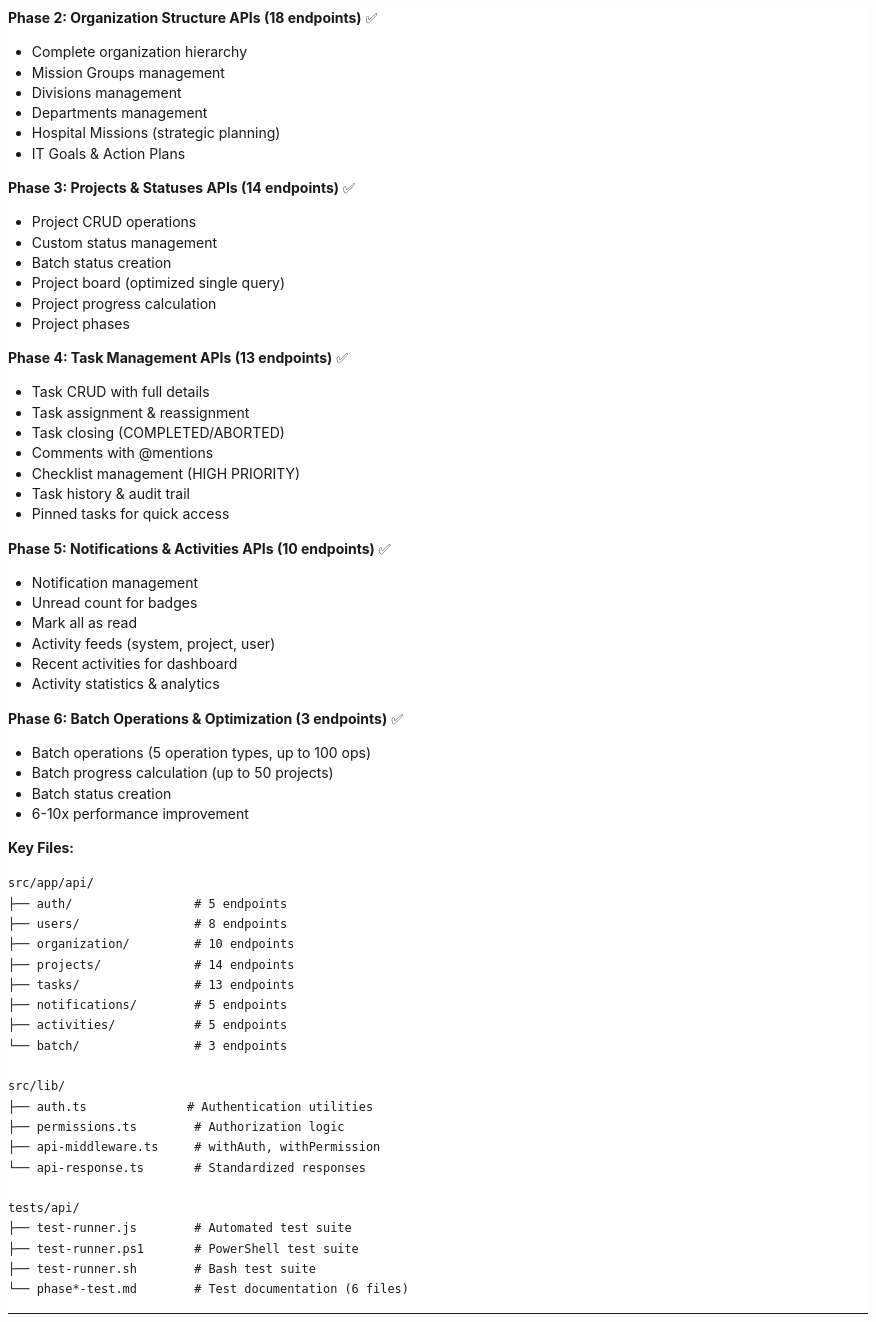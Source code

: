 **Phase 2: Organization Structure APIs (18 endpoints)** ✅
- Complete organization hierarchy
- Mission Groups management
- Divisions management
- Departments management
- Hospital Missions (strategic planning)
- IT Goals & Action Plans

**Phase 3: Projects & Statuses APIs (14 endpoints)** ✅
- Project CRUD operations
- Custom status management
- Batch status creation
- Project board (optimized single query)
- Project progress calculation
- Project phases

**Phase 4: Task Management APIs (13 endpoints)** ✅
- Task CRUD with full details
- Task assignment & reassignment
- Task closing (COMPLETED/ABORTED)
- Comments with @mentions
- Checklist management (HIGH PRIORITY)
- Task history & audit trail
- Pinned tasks for quick access

**Phase 5: Notifications & Activities APIs (10 endpoints)** ✅
- Notification management
- Unread count for badges
- Mark all as read
- Activity feeds (system, project, user)
- Recent activities for dashboard
- Activity statistics & analytics

**Phase 6: Batch Operations & Optimization (3 endpoints)** ✅
- Batch operations (5 operation types, up to 100 ops)
- Batch progress calculation (up to 50 projects)
- Batch status creation
- 6-10x performance improvement

**Key Files:**
```
src/app/api/
├── auth/                 # 5 endpoints
├── users/                # 8 endpoints
├── organization/         # 10 endpoints
├── projects/             # 14 endpoints
├── tasks/                # 13 endpoints
├── notifications/        # 5 endpoints
├── activities/           # 5 endpoints
└── batch/                # 3 endpoints

src/lib/
├── auth.ts              # Authentication utilities
├── permissions.ts        # Authorization logic
├── api-middleware.ts     # withAuth, withPermission
└── api-response.ts       # Standardized responses

tests/api/
├── test-runner.js        # Automated test suite
├── test-runner.ps1       # PowerShell test suite
├── test-runner.sh        # Bash test suite
└── phase*-test.md        # Test documentation (6 files)
```

---